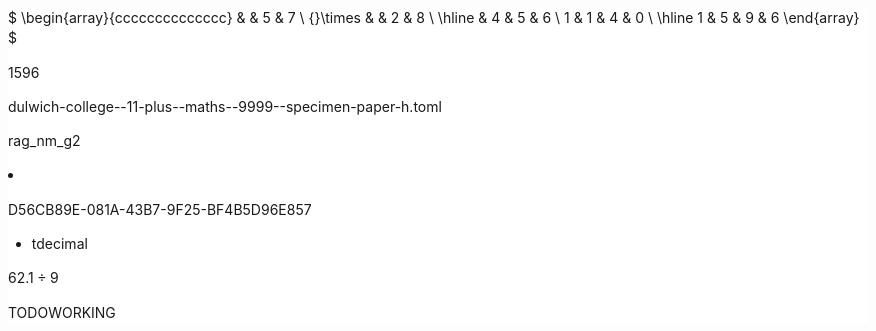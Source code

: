 $
\begin{array}{cccccccccccccc}
         &       &   5   &   7 \\
{}\times &       &   2   &   8 \\
\hline
         &   4   &   5   &   6 \\
1        &   1   &   4   &   0 \\
\hline
1        &   5   &   9   &   6
\end{array}
$

</div>
</div>
<div class='answers'>
<div class='answer'>

$1596$

</div>
</div>

<div class='papername'>
<p>dulwich-college--11-plus--maths--9999--specimen-paper-h.toml</p>
</div>
<div class='rag'>
<p>rag_nm_g2</p>
</div>
</div>
</li>
<li>
<div class='question_envelope rag_up_notstarted question'>
<div class='uuid'>
<p>D56CB89E-081A-43B7-9F25-BF4B5D96E857</p>
</div>
<div class='topics'>
<ul>
<li>
tdecimal
</li>
</ul>
</div>
<div class='question question'>

$62.1 \div 9$ 

</div>
<div class='workings'>
<div class='working'>

TODOWORKING

</div>
<div class='working'>
